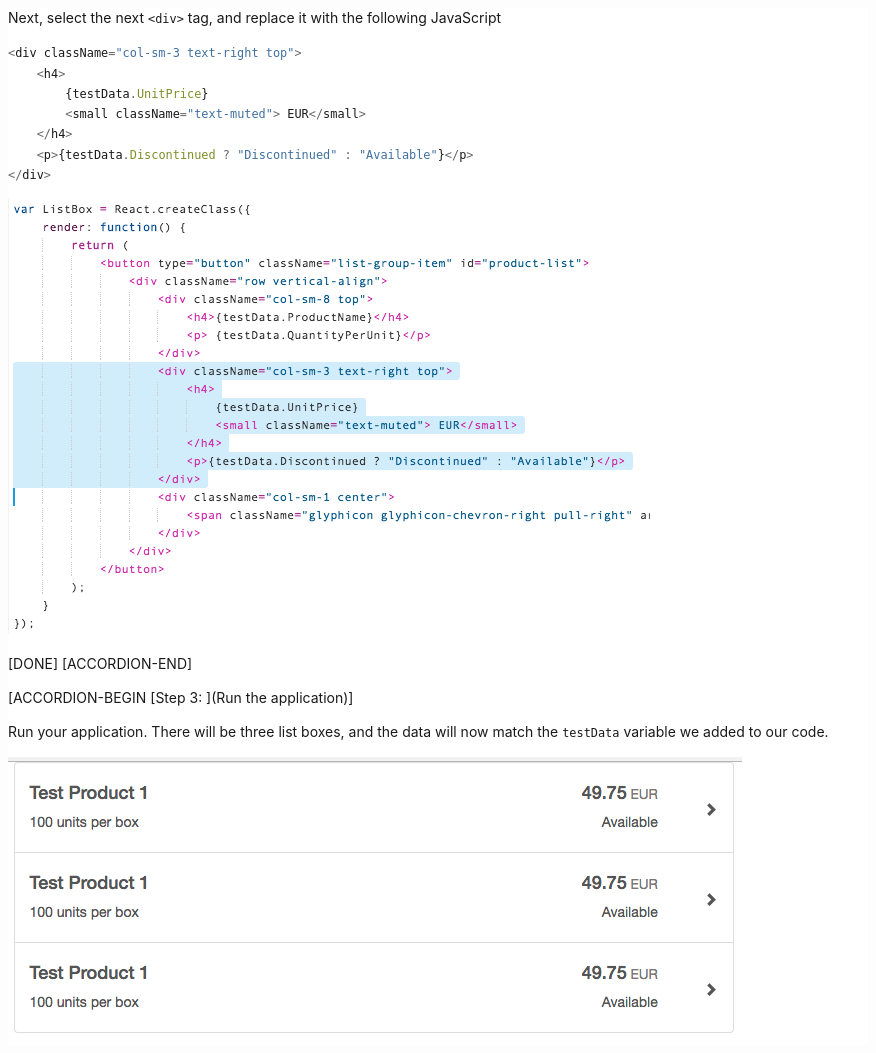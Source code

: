 
Next, select the next `<div>` tag, and replace it with the following JavaScript

```javascript
<div className="col-sm-3 text-right top">
    <h4>
        {testData.UnitPrice}
        <small className="text-muted"> EUR</small>
    </h4>
    <p>{testData.Discontinued ? "Discontinued" : "Available"}</p>
</div>
```

![Modify the last two attributes](1-3.png)

[DONE]
[ACCORDION-END]

[ACCORDION-BEGIN [Step 3: ](Run the application)]

Run your application.  There will be three list boxes, and the data will now match the `testData` variable we added to our code.

![Three rows with test data in each row](1-4.png)
